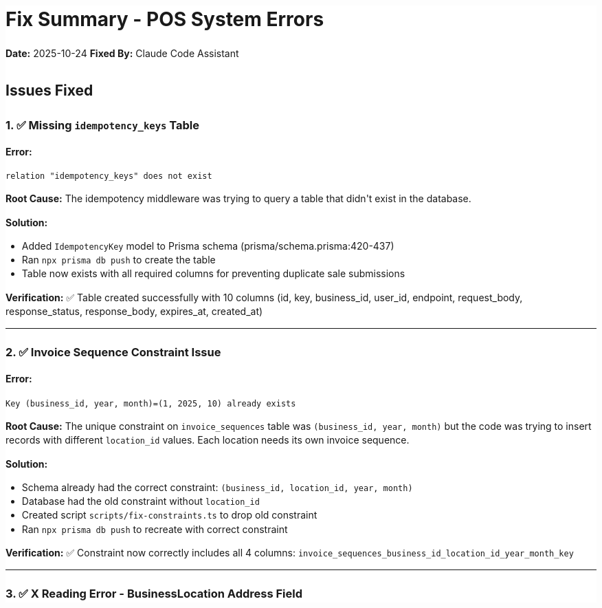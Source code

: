 # Fix Summary - POS System Errors

**Date:** 2025-10-24
**Fixed By:** Claude Code Assistant

## Issues Fixed

### 1. ✅ Missing `idempotency_keys` Table

**Error:**
```
relation "idempotency_keys" does not exist
```

**Root Cause:**
The idempotency middleware was trying to query a table that didn't exist in the database.

**Solution:**
- Added `IdempotencyKey` model to Prisma schema (prisma/schema.prisma:420-437)
- Ran `npx prisma db push` to create the table
- Table now exists with all required columns for preventing duplicate sale submissions

**Verification:**
✅ Table created successfully with 10 columns (id, key, business_id, user_id, endpoint, request_body, response_status, response_body, expires_at, created_at)

---

### 2. ✅ Invoice Sequence Constraint Issue

**Error:**
```
Key (business_id, year, month)=(1, 2025, 10) already exists
```

**Root Cause:**
The unique constraint on `invoice_sequences` table was `(business_id, year, month)` but the code was trying to insert records with different `location_id` values. Each location needs its own invoice sequence.

**Solution:**
- Schema already had the correct constraint: `(business_id, location_id, year, month)`
- Database had the old constraint without `location_id`
- Created script `scripts/fix-constraints.ts` to drop old constraint
- Ran `npx prisma db push` to recreate with correct constraint

**Verification:**
✅ Constraint now correctly includes all 4 columns: `invoice_sequences_business_id_location_id_year_month_key`

---

### 3. ✅ X Reading Error - BusinessLocation Address Field
